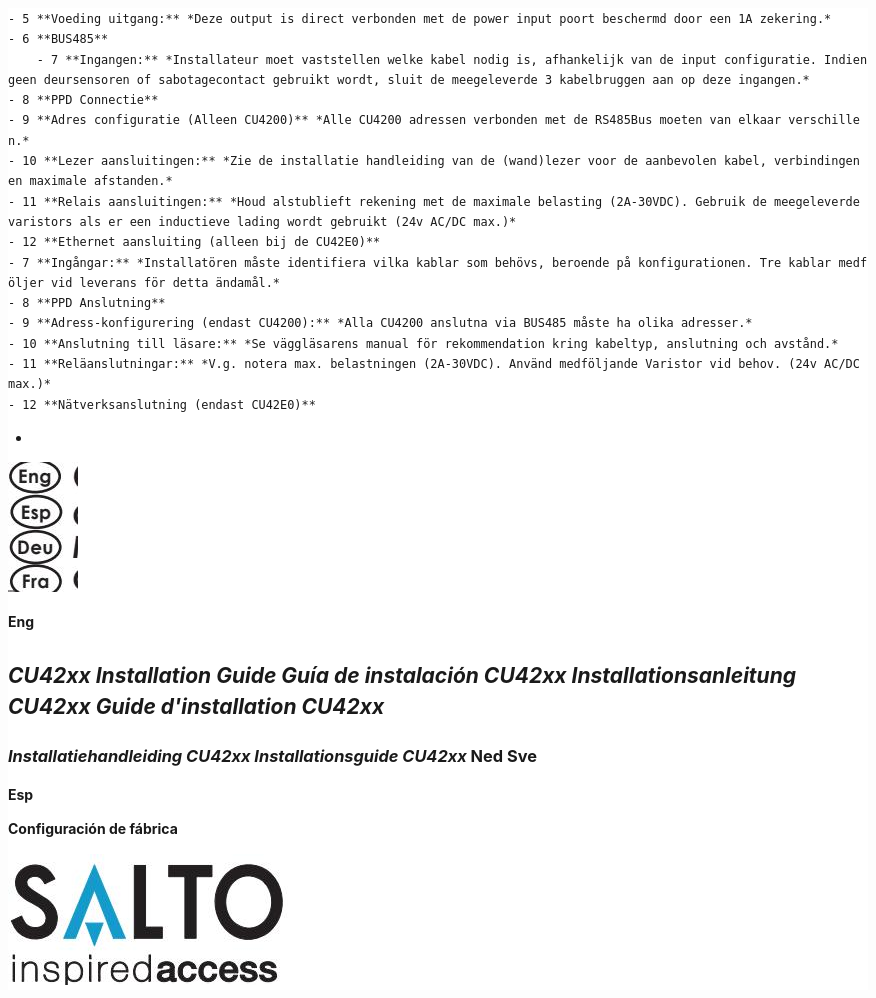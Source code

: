 	- 5 **Voeding uitgang:** *Deze output is direct verbonden met de power input poort beschermd door een 1A zekering.*
	- 6 **BUS485**
		- 7 **Ingangen:** *Installateur moet vaststellen welke kabel nodig is, afhankelijk van de input configuratie. Indien geen deursensoren of sabotagecontact gebruikt wordt, sluit de meegeleverde 3 kabelbruggen aan op deze ingangen.*
	- 8 **PPD Connectie**
	- 9 **Adres configuratie (Alleen CU4200)** *Alle CU4200 adressen verbonden met de RS485Bus moeten van elkaar verschillen.*
	- 10 **Lezer aansluitingen:** *Zie de installatie handleiding van de (wand)lezer voor de aanbevolen kabel, verbindingen en maximale afstanden.*
	- 11 **Relais aansluitingen:** *Houd alstublieft rekening met de maximale belasting (2A-30VDC). Gebruik de meegeleverde varistors als er een inductieve lading wordt gebruikt (24v AC/DC max.)*
	- 12 **Ethernet aansluiting (alleen bij de CU42E0)**
	- 7 **Ingångar:** *Installatören måste identifiera vilka kablar som behövs, beroende på konfigurationen. Tre kablar medföljer vid leverans för detta ändamål.*
	- 8 **PPD Anslutning**
	- 9 **Adress-konfigurering (endast CU4200):** *Alla CU4200 anslutna via BUS485 måste ha olika adresser.*
	- 10 **Anslutning till läsare:** *Se väggläsarens manual för rekommendation kring kabeltyp, anslutning och avstånd.*
	- 11 **Reläanslutningar:** *V.g. notera max. belastningen (2A-30VDC). Använd medföljande Varistor vid behov. (24v AC/DC max.)*
	- 12 **Nätverksanslutning (endast CU42E0)**

- 
![](_page_2_Picture_0.jpeg)

**Eng**

## *CU42xx Installation Guide Guía de instalación CU42xx Installationsanleitung CU42xx Guide d'installation CU42xx*

### *Installatiehandleiding CU42xx Installationsguide CU42xx* **Ned Sve**

**Esp**

**Configuración de fábrica**

![](_page_2_Picture_3.jpeg)
